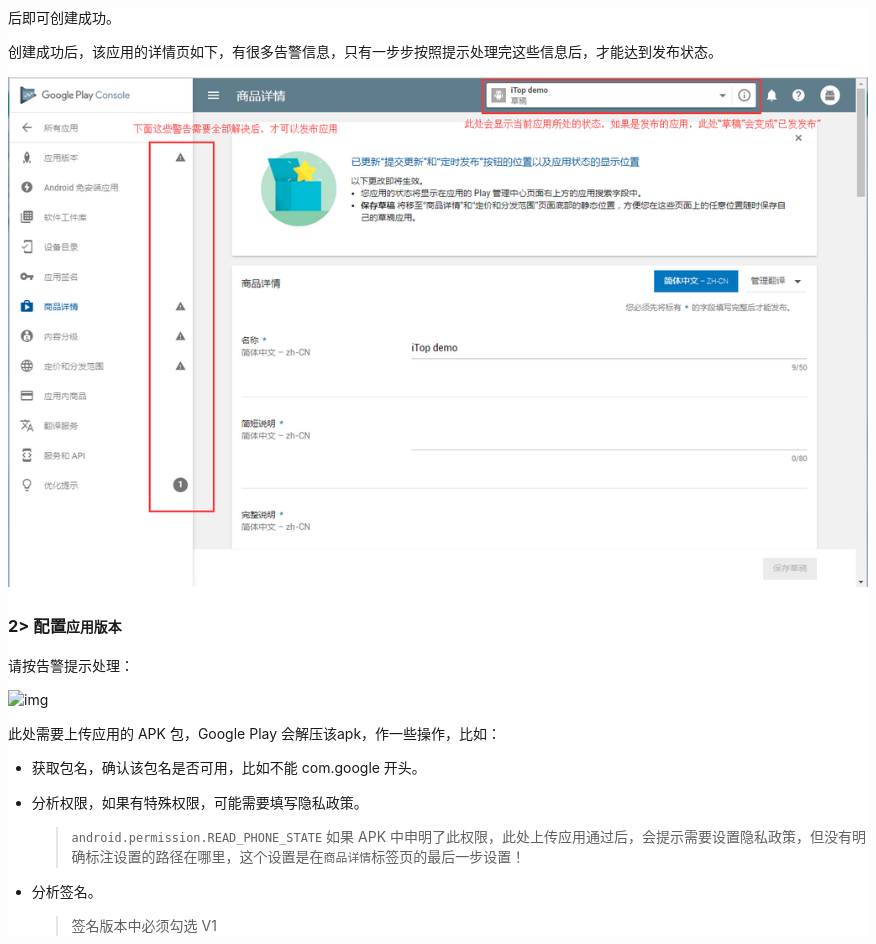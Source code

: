 后即可创建成功。

创建成功后，该应用的详情页如下，有很多告警信息，只有一步步按照提示处理完这些信息后，才能达到发布状态。

![google_step_3](images/GooglePic/google_step_3.png)

### 2> 配置`应用版本`

请按告警提示处理：

![img](file:///F:/JING/Markdown_File/images/GooglePic/google_step_4.png?lastModify=1510649303)



此处需要上传应用的 APK 包，Google Play 会解压该apk，作一些操作，比如：

- 获取包名，确认该包名是否可用，比如不能 com.google 开头。

- 分析权限，如果有特殊权限，可能需要填写隐私政策。

  > `android.permission.READ_PHONE_STATE` 如果 APK 中申明了此权限，此处上传应用通过后，会提示需要设置隐私政策，但没有明确标注设置的路径在哪里，这个设置是在`商品详情`标签页的最后一步设置！

- 分析签名。

  > 签名版本中必须勾选 V1
  >